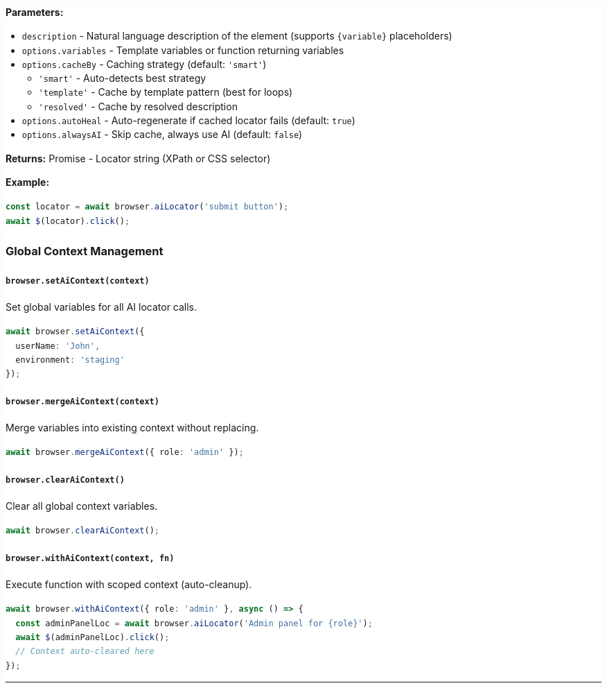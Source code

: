 **Parameters:**

- `description` - Natural language description of the element (supports `{variable}` placeholders)
- `options.variables` - Template variables or function returning variables
- `options.cacheBy` - Caching strategy (default: `'smart'`)
  - `'smart'` - Auto-detects best strategy
  - `'template'` - Cache by template pattern (best for loops)
  - `'resolved'` - Cache by resolved description
- `options.autoHeal` - Auto-regenerate if cached locator fails (default: `true`)
- `options.alwaysAI` - Skip cache, always use AI (default: `false`)

**Returns:** Promise<string> - Locator string (XPath or CSS selector)

**Example:**

```typescript
const locator = await browser.aiLocator('submit button');
await $(locator).click();
```

### Global Context Management

#### `browser.setAiContext(context)`

Set global variables for all AI locator calls.

```typescript
await browser.setAiContext({
  userName: 'John',
  environment: 'staging'
});
```

#### `browser.mergeAiContext(context)`

Merge variables into existing context without replacing.

```typescript
await browser.mergeAiContext({ role: 'admin' });
```

#### `browser.clearAiContext()`

Clear all global context variables.

```typescript
await browser.clearAiContext();
```

#### `browser.withAiContext(context, fn)`

Execute function with scoped context (auto-cleanup).

```typescript
await browser.withAiContext({ role: 'admin' }, async () => {
  const adminPanelLoc = await browser.aiLocator('Admin panel for {role}');
  await $(adminPanelLoc).click();
  // Context auto-cleared here
});
```

---